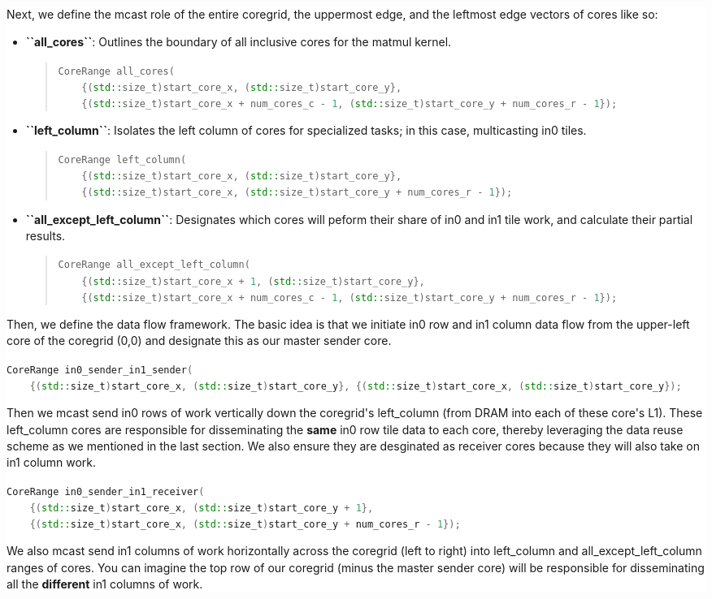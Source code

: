 Next, we define the mcast role of the entire coregrid, the uppermost
edge, and the leftmost edge vectors of cores like so:

-   **\`\`all_cores\`\`**: Outlines the boundary of all inclusive cores
    for the matmul kernel.

    > ``` cpp
    > CoreRange all_cores(
    >     {(std::size_t)start_core_x, (std::size_t)start_core_y},
    >     {(std::size_t)start_core_x + num_cores_c - 1, (std::size_t)start_core_y + num_cores_r - 1});
    > ```

-   **\`\`left_column\`\`**: Isolates the left column of cores for
    specialized tasks; in this case, multicasting in0 tiles.

    > ``` cpp
    > CoreRange left_column(
    >     {(std::size_t)start_core_x, (std::size_t)start_core_y},
    >     {(std::size_t)start_core_x, (std::size_t)start_core_y + num_cores_r - 1});
    > ```

-   **\`\`all_except_left_column\`\`**: Designates which cores will
    peform their share of in0 and in1 tile work, and calculate their
    partial results.

    > ``` cpp
    > CoreRange all_except_left_column(
    >     {(std::size_t)start_core_x + 1, (std::size_t)start_core_y},
    >     {(std::size_t)start_core_x + num_cores_c - 1, (std::size_t)start_core_y + num_cores_r - 1});
    > ```

Then, we define the data flow framework. The basic idea is that we
initiate in0 row and in1 column data flow from the upper-left core of
the coregrid (0,0) and designate this as our master sender core.

``` cpp
CoreRange in0_sender_in1_sender(
    {(std::size_t)start_core_x, (std::size_t)start_core_y}, {(std::size_t)start_core_x, (std::size_t)start_core_y});
```

Then we mcast send in0 rows of work vertically down the coregrid\'s
left_column (from DRAM into each of these core\'s L1). These left_column
cores are responsible for disseminating the **same** in0 row tile data
to each core, thereby leveraging the data reuse scheme as we mentioned
in the last section. We also ensure they are desginated as receiver
cores because they will also take on in1 column work.

``` cpp
CoreRange in0_sender_in1_receiver(
    {(std::size_t)start_core_x, (std::size_t)start_core_y + 1},
    {(std::size_t)start_core_x, (std::size_t)start_core_y + num_cores_r - 1});
```

We also mcast send in1 columns of work horizontally across the coregrid
(left to right) into left_column and all_except_left_column ranges of
cores. You can imagine the top row of our coregrid (minus the master
sender core) will be responsible for disseminating all the **different**
in1 columns of work.
